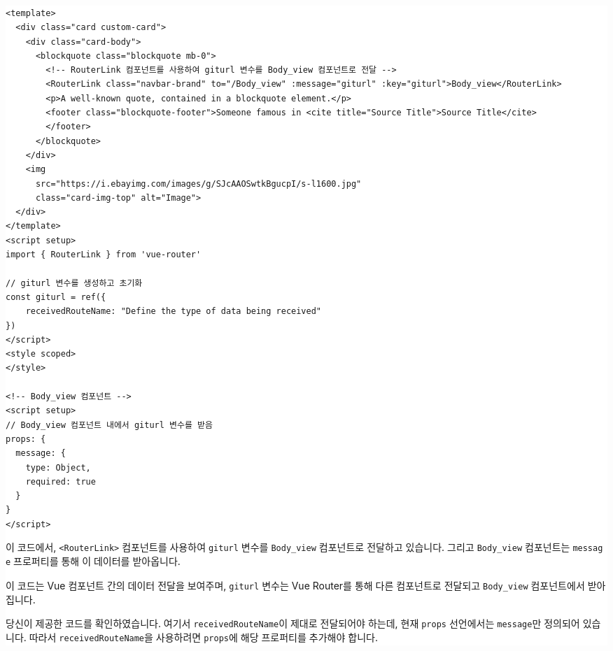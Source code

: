 ```vue
<template>
  <div class="card custom-card">
    <div class="card-body">
      <blockquote class="blockquote mb-0">
        <!-- RouterLink 컴포넌트를 사용하여 giturl 변수를 Body_view 컴포넌트로 전달 -->
        <RouterLink class="navbar-brand" to="/Body_view" :message="giturl" :key="giturl">Body_view</RouterLink>
        <p>A well-known quote, contained in a blockquote element.</p>
        <footer class="blockquote-footer">Someone famous in <cite title="Source Title">Source Title</cite>
        </footer>
      </blockquote>
    </div>
    <img
      src="https://i.ebayimg.com/images/g/SJcAAOSwtkBgucpI/s-l1600.jpg"
      class="card-img-top" alt="Image">
  </div>
</template>
<script setup>
import { RouterLink } from 'vue-router'

// giturl 변수를 생성하고 초기화
const giturl = ref({
    receivedRouteName: "Define the type of data being received"
})
</script>
<style scoped>
</style>

<!-- Body_view 컴포넌트 -->
<script setup>
// Body_view 컴포넌트 내에서 giturl 변수를 받음
props: {
  message: {
    type: Object,
    required: true
  }
}
</script>
```

이 코드에서, `<RouterLink>` 컴포넌트를 사용하여 `giturl` 변수를 `Body_view` 컴포넌트로 전달하고 있습니다. 그리고 `Body_view` 컴포넌트는 `message` 프로퍼티를 통해 이 데이터를 받아옵니다.

이 코드는 Vue 컴포넌트 간의 데이터 전달을 보여주며, `giturl` 변수는 Vue Router를 통해 다른 컴포넌트로 전달되고 `Body_view` 컴포넌트에서 받아집니다.


</div>

<div class="body-full">

당신이 제공한 코드를 확인하였습니다. 여기서 `receivedRouteName`이 제대로 전달되어야 하는데, 현재 `props` 선언에서는 `message`만 정의되어 있습니다. 따라서 `receivedRouteName`을 사용하려면 `props`에 해당 프로퍼티를 추가해야 합니다.
